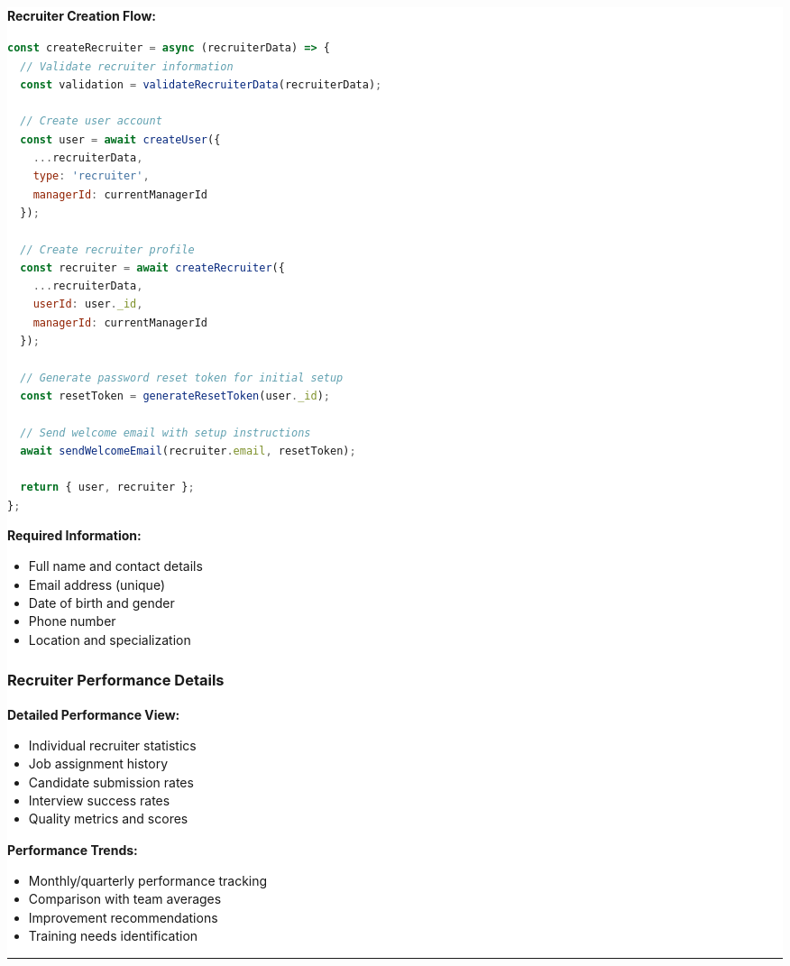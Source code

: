 **Recruiter Creation Flow:**
```javascript
const createRecruiter = async (recruiterData) => {
  // Validate recruiter information
  const validation = validateRecruiterData(recruiterData);
  
  // Create user account
  const user = await createUser({
    ...recruiterData,
    type: 'recruiter',
    managerId: currentManagerId
  });
  
  // Create recruiter profile
  const recruiter = await createRecruiter({
    ...recruiterData,
    userId: user._id,
    managerId: currentManagerId
  });
  
  // Generate password reset token for initial setup
  const resetToken = generateResetToken(user._id);
  
  // Send welcome email with setup instructions
  await sendWelcomeEmail(recruiter.email, resetToken);
  
  return { user, recruiter };
};
```

**Required Information:**
- Full name and contact details
- Email address (unique)
- Date of birth and gender
- Phone number
- Location and specialization

### Recruiter Performance Details

**Detailed Performance View:**
- Individual recruiter statistics
- Job assignment history
- Candidate submission rates
- Interview success rates
- Quality metrics and scores

**Performance Trends:**
- Monthly/quarterly performance tracking
- Comparison with team averages
- Improvement recommendations
- Training needs identification

---
